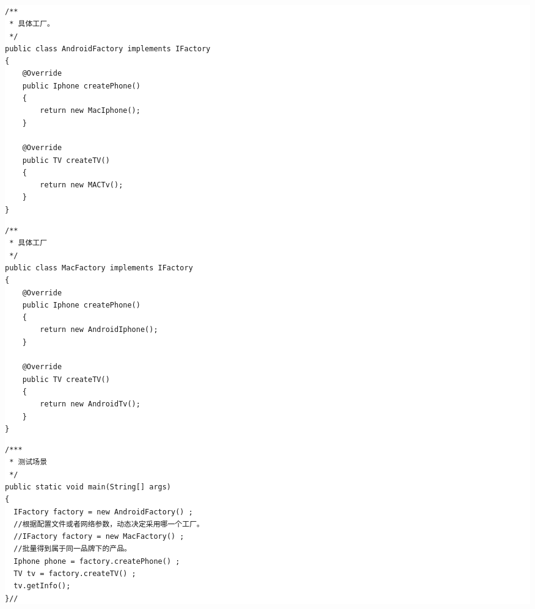 ```
/**
 * 具体工厂。
 */
public class AndroidFactory implements IFactory
{
	@Override
	public Iphone createPhone()
	{
		return new MacIphone();
	}

	@Override
	public TV createTV()
	{
		return new MACTv();
	}
}
```

```
/**
 * 具体工厂
 */
public class MacFactory implements IFactory
{
	@Override
	public Iphone createPhone()
	{
		return new AndroidIphone();
	}

	@Override
	public TV createTV()
	{
		return new AndroidTv();
	}
}
```

```
/***
 * 测试场景
 */
public static void main(String[] args)
{
  IFactory factory = new AndroidFactory() ;
  //根据配置文件或者网络参数，动态决定采用哪一个工厂。
  //IFactory factory = new MacFactory() ;
  //批量得到属于同一品牌下的产品。
  Iphone phone = factory.createPhone() ;
  TV tv = factory.createTV() ;
  tv.getInfo();
}//
```
